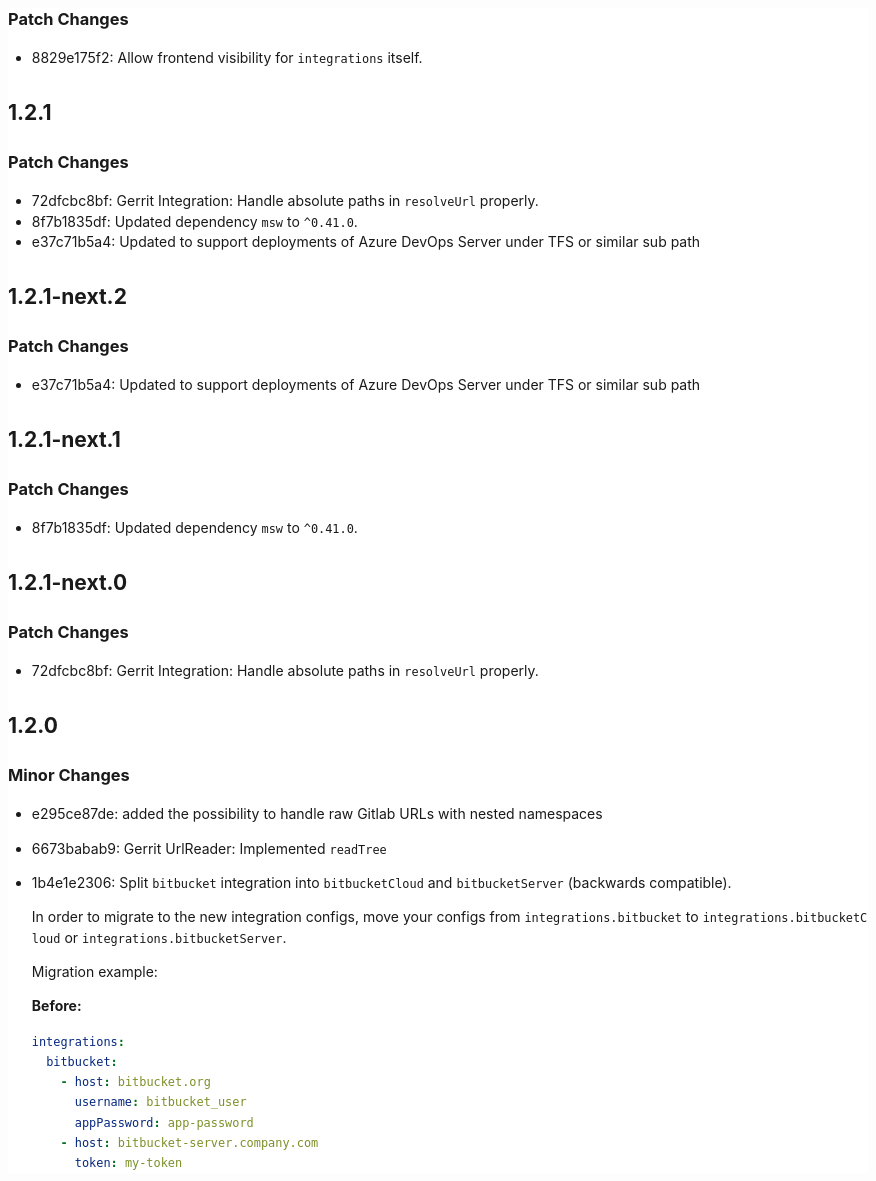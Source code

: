 ### Patch Changes

- 8829e175f2: Allow frontend visibility for `integrations` itself.

## 1.2.1

### Patch Changes

- 72dfcbc8bf: Gerrit Integration: Handle absolute paths in `resolveUrl` properly.
- 8f7b1835df: Updated dependency `msw` to `^0.41.0`.
- e37c71b5a4: Updated to support deployments of Azure DevOps Server under TFS or similar sub path

## 1.2.1-next.2

### Patch Changes

- e37c71b5a4: Updated to support deployments of Azure DevOps Server under TFS or similar sub path

## 1.2.1-next.1

### Patch Changes

- 8f7b1835df: Updated dependency `msw` to `^0.41.0`.

## 1.2.1-next.0

### Patch Changes

- 72dfcbc8bf: Gerrit Integration: Handle absolute paths in `resolveUrl` properly.

## 1.2.0

### Minor Changes

- e295ce87de: added the possibility to handle raw Gitlab URLs with nested namespaces
- 6673babab9: Gerrit UrlReader: Implemented `readTree`
- 1b4e1e2306: Split `bitbucket` integration into `bitbucketCloud` and `bitbucketServer`
  (backwards compatible).

  In order to migrate to the new integration configs,
  move your configs from `integrations.bitbucket`
  to `integrations.bitbucketCloud` or `integrations.bitbucketServer`.

  Migration example:

  **Before:**

  ```yaml
  integrations:
    bitbucket:
      - host: bitbucket.org
        username: bitbucket_user
        appPassword: app-password
      - host: bitbucket-server.company.com
        token: my-token
  ```
